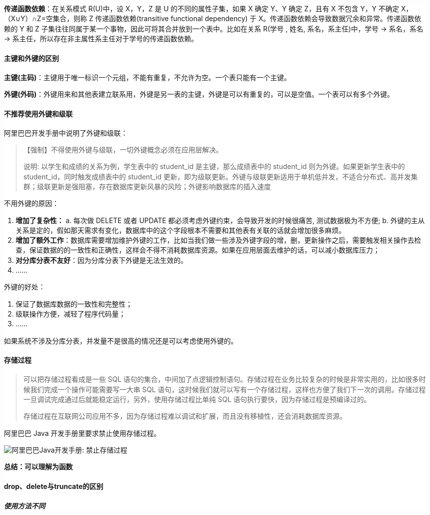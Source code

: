 **传递函数依赖**：在关系模式 R(U)中，设 X，Y，Z 是 U 的不同的属性子集，如果 X 确定 Y、Y 确定 Z，且有 X 不包含 Y，Y 不确定 X，（X∪Y）∩Z=空集合，则称 Z 传递函数依赖(transitive functional dependency) 于 X。传递函数依赖会导致数据冗余和异常。传递函数依赖的 Y 和 Z 子集往往同属于某一个事物，因此可将其合并放到一个表中。比如在关系 R(学号 , 姓名, 系名，系主任)中，学号 → 系名，系名 → 系主任，所以存在非主属性系主任对于学号的传递函数依赖。



#### 主键和外键的区别

**主键(主码)**：主键用于唯一标识一个元组，不能有重复，不允许为空。一个表只能有一个主键。

**外键(外码)**：外键用来和其他表建立联系用，外键是另一表的主键，外键是可以有重复的，可以是空值。一个表可以有多个外键。



#### 不推荐使用外键和级联

阿里巴巴开发手册中说明了外键和级联：

> 【强制】不得使用外键与级联，一切外键概念必须在应用层解决。
>
> 说明: 以学生和成绩的关系为例，学生表中的 student_id 是主键，那么成绩表中的 student_id 则为外键。如果更新学生表中的 student_id，同时触发成绩表中的 student_id 更新，即为级联更新。外键与级联更新适用于单机低并发，不适合分布式、高并发集群；级联更新是强阻塞，存在数据库更新风暴的风险；外键影响数据库的插入速度

不用外键的原因：

1. **增加了复杂性：** a. 每次做 DELETE 或者 UPDATE 都必须考虑外键约束，会导致开发的时候很痛苦, 测试数据极为不方便; b. 外键的主从关系是定的，假如那天需求有变化，数据库中的这个字段根本不需要和其他表有关联的话就会增加很多麻烦。
2. **增加了额外工作**：数据库需要增加维护外键的工作，比如当我们做一些涉及外键字段的增，删，更新操作之后，需要触发相关操作去检查，保证数据的的一致性和正确性，这样会不得不消耗数据库资源。如果在应用层面去维护的话，可以减小数据库压力；
3. **对分库分表不友好**：因为分库分表下外键是无法生效的。
4. ……

外键的好处：

1. 保证了数据库数据的一致性和完整性；
2. 级联操作方便，减轻了程序代码量；
3. ……

如果系统不涉及分库分表，并发量不是很高的情况还是可以考虑使用外键的。



#### 存储过程

> 可以把存储过程看成是一些 SQL 语句的集合，中间加了点逻辑控制语句。存储过程在业务比较复杂的时候是非常实用的，比如很多时候我们完成一个操作可能需要写一大串 SQL 语句，这时候我们就可以写有一个存储过程，这样也方便了我们下一次的调用。存储过程一旦调试完成通过后就能稳定运行，另外，使用存储过程比单纯 SQL 语句执行要快，因为存储过程是预编译过的。
>
> 存储过程在互联网公司应用不多，因为存储过程难以调试和扩展，而且没有移植性，还会消耗数据库资源。

阿里巴巴 Java 开发手册里要求禁止使用存储过程。

![阿里巴巴Java开发手册: 禁止存储过程](D:\Note\Note\面经笔记\assets\0fa082bc4d4f919065767476a41b2156.png)

**总结：可以理解为函数**



#### drop、delete与truncate的区别

##### 使用方法不同
